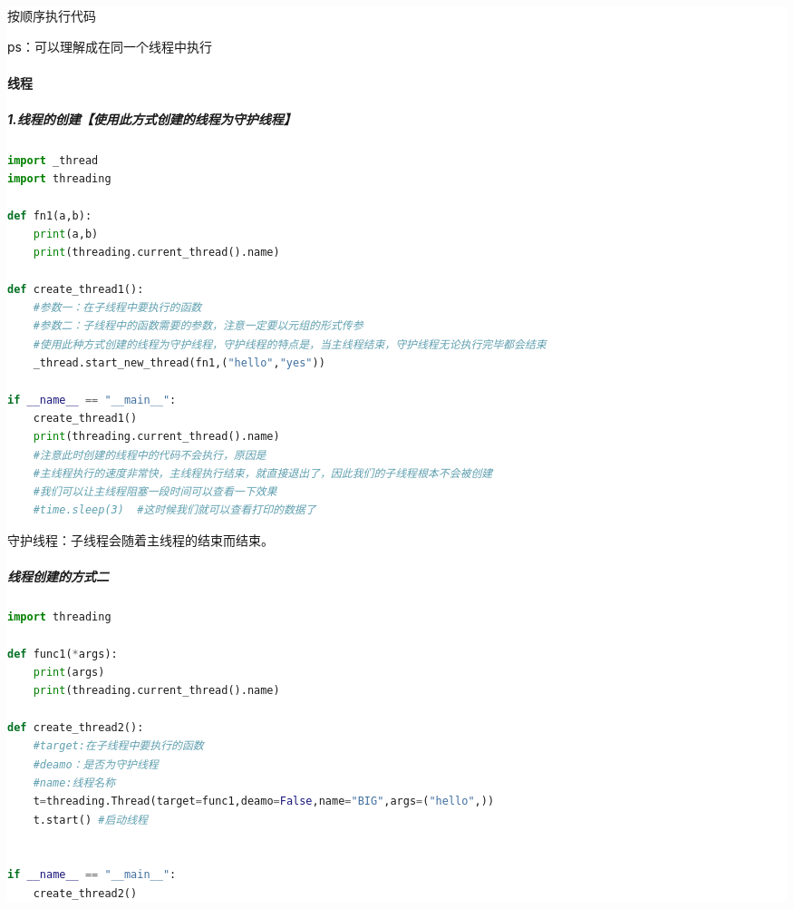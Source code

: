 按顺序执行代码

ps：可以理解成在同一个线程中执行



#### 线程

##### 1.线程的创建【使用此方式创建的线程为守护线程】

```python
import _thread
import threading

def fn1(a,b):
    print(a,b)
    print(threading.current_thread().name)

def create_thread1():
    #参数一：在子线程中要执行的函数
    #参数二：子线程中的函数需要的参数，注意一定要以元组的形式传参
    #使用此种方式创建的线程为守护线程，守护线程的特点是，当主线程结束，守护线程无论执行完毕都会结束
    _thread.start_new_thread(fn1,("hello","yes"))
    
if __name__ == "__main__":
    create_thread1()
	print(threading.current_thread().name)
    #注意此时创建的线程中的代码不会执行，原因是
    #主线程执行的速度非常快，主线程执行结束，就直接退出了，因此我们的子线程根本不会被创建
    #我们可以让主线程阻塞一段时间可以查看一下效果
    #time.sleep(3)  #这时候我们就可以查看打印的数据了
```

守护线程：子线程会随着主线程的结束而结束。

##### 线程创建的方式二

```python
import threading

def func1(*args):
    print(args)
	print(threading.current_thread().name)

def create_thread2():
    #target:在子线程中要执行的函数
    #deamo：是否为守护线程
    #name:线程名称
    t=threading.Thread(target=func1,deamo=False,name="BIG",args=("hello",))
    t.start() #启动线程
	

if __name__ == "__main__":
	create_thread2()

```
